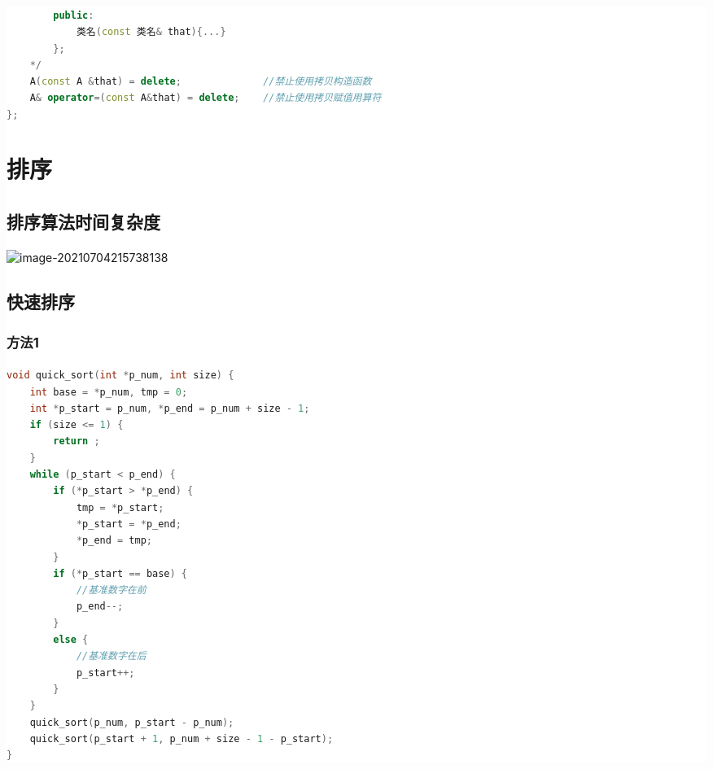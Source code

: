 ```c++
		public:
			类名(const 类名& that){...}
		};
	*/
	A(const A &that) = delete;				//禁止使用拷贝构造函数
	A& operator=(const A&that) = delete;	//禁止使用拷贝赋值用算符
};
```











# 排序

## 排序算法时间复杂度

![image-20210704215738138](https://i.loli.net/2021/07/04/VylNnvei9LDXod5.png)

## 快速排序

### 方法1

```c++
void quick_sort(int *p_num, int size) {
    int base = *p_num, tmp = 0;
    int *p_start = p_num, *p_end = p_num + size - 1;
    if (size <= 1) {
        return ;
    }
    while (p_start < p_end) {
        if (*p_start > *p_end) {
            tmp = *p_start;
            *p_start = *p_end;
            *p_end = tmp;
        }
        if (*p_start == base) {
            //基准数字在前
            p_end--;
        }
        else {
            //基准数字在后
            p_start++;
        }
    }
    quick_sort(p_num, p_start - p_num);
    quick_sort(p_start + 1, p_num + size - 1 - p_start);
}
```

